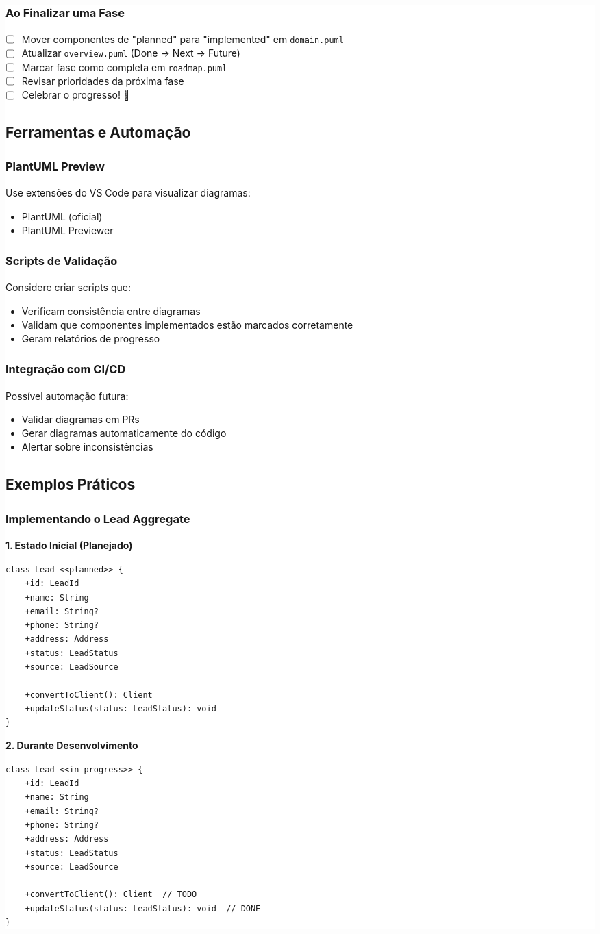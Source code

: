 ### Ao Finalizar uma Fase

- [ ] Mover componentes de "planned" para "implemented" em `domain.puml`
- [ ] Atualizar `overview.puml` (Done → Next → Future)
- [ ] Marcar fase como completa em `roadmap.puml`
- [ ] Revisar prioridades da próxima fase
- [ ] Celebrar o progresso! 🎉

## Ferramentas e Automação

### PlantUML Preview

Use extensões do VS Code para visualizar diagramas:
- PlantUML (oficial)
- PlantUML Previewer

### Scripts de Validação

Considere criar scripts que:
- Verificam consistência entre diagramas
- Validam que componentes implementados estão marcados corretamente
- Geram relatórios de progresso

### Integração com CI/CD

Possível automação futura:
- Validar diagramas em PRs
- Gerar diagramas automaticamente do código
- Alertar sobre inconsistências

## Exemplos Práticos

### Implementando o Lead Aggregate

**1. Estado Inicial (Planejado)**
```plantuml
class Lead <<planned>> {
    +id: LeadId
    +name: String
    +email: String?
    +phone: String?
    +address: Address
    +status: LeadStatus
    +source: LeadSource
    --
    +convertToClient(): Client
    +updateStatus(status: LeadStatus): void
}
```

**2. Durante Desenvolvimento**
```plantuml
class Lead <<in_progress>> {
    +id: LeadId
    +name: String
    +email: String?
    +phone: String?
    +address: Address
    +status: LeadStatus
    +source: LeadSource
    --
    +convertToClient(): Client  // TODO
    +updateStatus(status: LeadStatus): void  // DONE
}
```